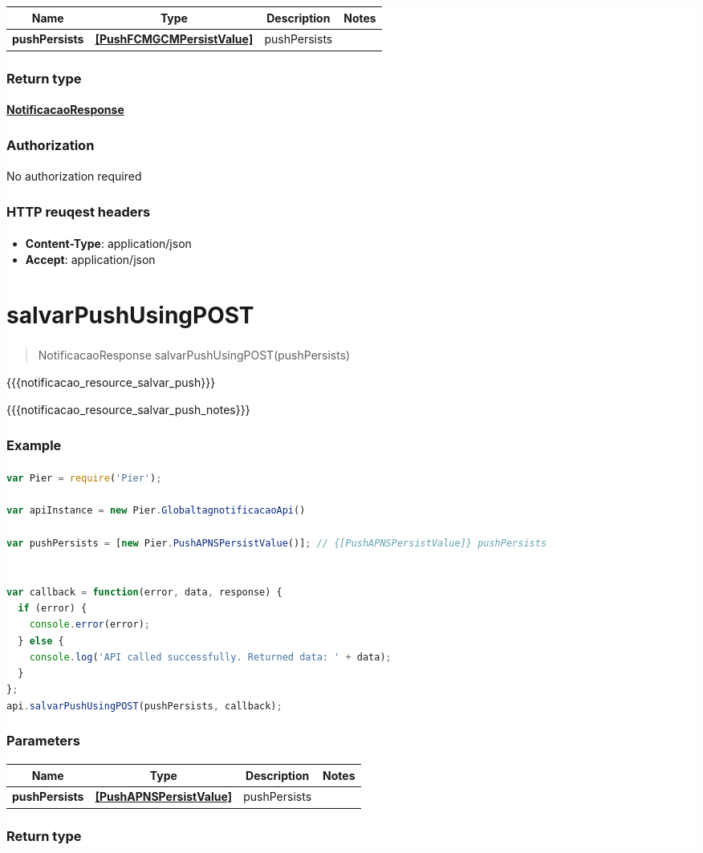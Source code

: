 Name | Type | Description  | Notes
------------- | ------------- | ------------- | -------------
 **pushPersists** | [**[PushFCMGCMPersistValue]**](PushFCMGCMPersistValue.md)| pushPersists | 

### Return type

[**NotificacaoResponse**](NotificacaoResponse.md)

### Authorization

No authorization required

### HTTP reuqest headers

 - **Content-Type**: application/json
 - **Accept**: application/json

<a name="salvarPushUsingPOST"></a>
# **salvarPushUsingPOST**
> NotificacaoResponse salvarPushUsingPOST(pushPersists)

{{{notificacao_resource_salvar_push}}}

{{{notificacao_resource_salvar_push_notes}}}

### Example
```javascript
var Pier = require('Pier');

var apiInstance = new Pier.GlobaltagnotificacaoApi()

var pushPersists = [new Pier.PushAPNSPersistValue()]; // {[PushAPNSPersistValue]} pushPersists


var callback = function(error, data, response) {
  if (error) {
    console.error(error);
  } else {
    console.log('API called successfully. Returned data: ' + data);
  }
};
api.salvarPushUsingPOST(pushPersists, callback);
```

### Parameters

Name | Type | Description  | Notes
------------- | ------------- | ------------- | -------------
 **pushPersists** | [**[PushAPNSPersistValue]**](PushAPNSPersistValue.md)| pushPersists | 

### Return type
